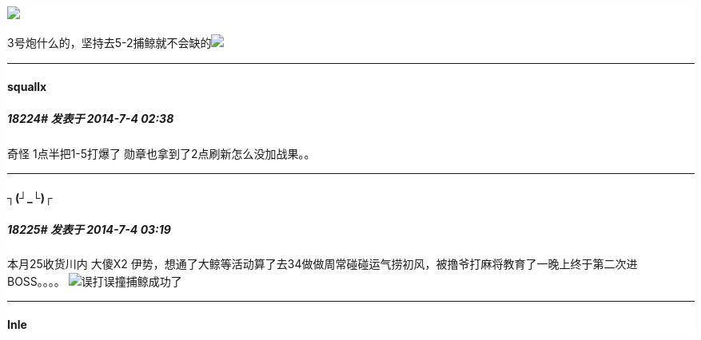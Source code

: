 
<img src="http://ww1.sinaimg.cn/bmiddle/48e822ccjw1ei01y0o3fgj206w07jdfz.jpg" referrerpolicy="no-referrer">

3号炮什么的，坚持去5-2捕鲸就不会缺的<img src="https://static.saraba1st.com/image/smiley/face/18.gif" referrerpolicy="no-referrer">


-----

####  squallx  
##### 18224#       发表于 2014-7-4 02:38


奇怪 1点半把1-5打爆了 勋章也拿到了2点刷新怎么没加战果。。


-----

####  ┐(┘_└)┌  
##### 18225#       发表于 2014-7-4 03:19


本月25收货川内 大傻X2 伊势，想通了大鲸等活动算了去34做做周常碰碰运气捞初风，被撸爷打麻将教育了一晚上终于第二次进BOSS。。。。
<img src="https://static.saraba1st.com/image/smiley/face/100.gif" referrerpolicy="no-referrer">误打误撞捕鲸成功了


-----

####  Inle  

